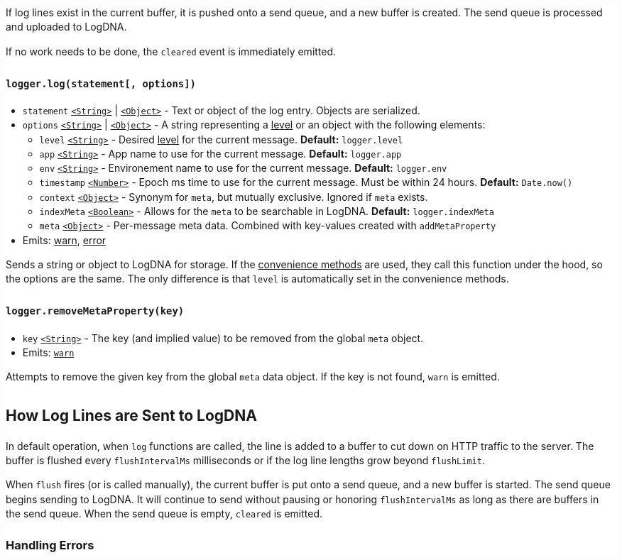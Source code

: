 If log lines exist in the current buffer, it is pushed onto a send queue, and a new buffer is created. The send queue is processed and uploaded to LogDNA.

If no work needs to be done, the `cleared` event is immediately emitted.

### `logger.log(statement[, options])`

* `statement` [`<String>`][] | [`<Object>`][] - Text or object of the log entry. Objects are serialized.
* `options` [`<String>`][] | [`<Object>`][] - A string representing a [level](#supported-log-levels) or an object with the following elements:
    * `level` [`<String>`][] - Desired [level](#supported-log-levels) for the current message. **Default:** `logger.level`
    * `app` [`<String>`][] - App name to use for the current message. **Default:** `logger.app`
    * `env` [`<String>`][] - Environement name to use for the current message. **Default:** `logger.env`
    * `timestamp` [`<Number>`][] - Epoch ms time to use for the current message. Must be within 24 hours. **Default:** `Date.now()`
    * `context` [`<Object>`][] - Synonym for `meta`, but mutually exclusive. Ignored if `meta` exists.
    * `indexMeta` [`<Boolean>`][] - Allows for the `meta` to be searchable in LogDNA. **Default:** `logger.indexMeta`
    * `meta` [`<Object>`][] - Per-message meta data. Combined with key-values created with `addMetaProperty`
* Emits: [warn](#event-warn), [error](#event-error)

Sends a string or object to LogDNA for storage. If the [convenience methods](#convenience-methods) are used, they call this function
under the hood, so the options are the same. The only difference is that `level` is automatically set in the convenience methods.

### `logger.removeMetaProperty(key)`

* `key` [`<String>`][] - The key (and implied value) to be removed from the global `meta` object.
* Emits: [`warn`](#event-warn)

Attempts to remove the given key from the global `meta` data object. If the key is not found, `warn` is emitted.

## How Log Lines are Sent to LogDNA

In default operation, when `log` functions are called, the line is added to a buffer to cut down on HTTP traffic to the server.
The buffer is flushed every `flushIntervalMs` milliseconds or if the log line lengths grow beyond `flushLimit`.

When `flush` fires (or is called manually), the current buffer is put onto a send queue, and a new buffer is started. The send queue begins
sending to LogDNA. It will continue to send without pausing or honoring `flushIntervalMs` as long as there are buffers in the send queue.
When the send queue is empty, `cleared` is emitted.

### Handling Errors


[`<Boolean>`]: https://mdn.io/boolean
[`<Number>`]: https://mdn.io/number
[`<Object>`]: https://mdn.io/object
[`<String>`]: https://mdn.io/string
[`<Array>`]: https://mdn.io/array
[`<TypeError>`]: https://mdn.io/TypeError
[`<RangeError>`]: https://mdn.io/RangeError
[`<Error>`]: https://developer.mozilla.org/en-US/docs/Web/JavaScript/Reference/Global_Objects/Error